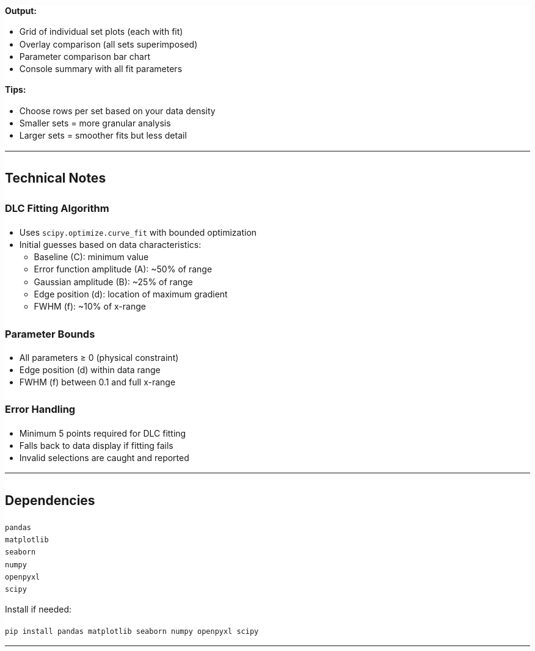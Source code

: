 **Output:**
- Grid of individual set plots (each with fit)
- Overlay comparison (all sets superimposed)
- Parameter comparison bar chart
- Console summary with all fit parameters

**Tips:**
- Choose rows per set based on your data density
- Smaller sets = more granular analysis
- Larger sets = smoother fits but less detail

---

## Technical Notes

### DLC Fitting Algorithm
- Uses `scipy.optimize.curve_fit` with bounded optimization
- Initial guesses based on data characteristics:
  - Baseline (C): minimum value
  - Error function amplitude (A): ~50% of range
  - Gaussian amplitude (B): ~25% of range
  - Edge position (d): location of maximum gradient
  - FWHM (f): ~10% of x-range

### Parameter Bounds
- All parameters ≥ 0 (physical constraint)
- Edge position (d) within data range
- FWHM (f) between 0.1 and full x-range

### Error Handling
- Minimum 5 points required for DLC fitting
- Falls back to data display if fitting fails
- Invalid selections are caught and reported

---

## Dependencies
```python
pandas
matplotlib
seaborn
numpy
openpyxl
scipy
```

Install if needed:
```bash
pip install pandas matplotlib seaborn numpy openpyxl scipy
```

---
